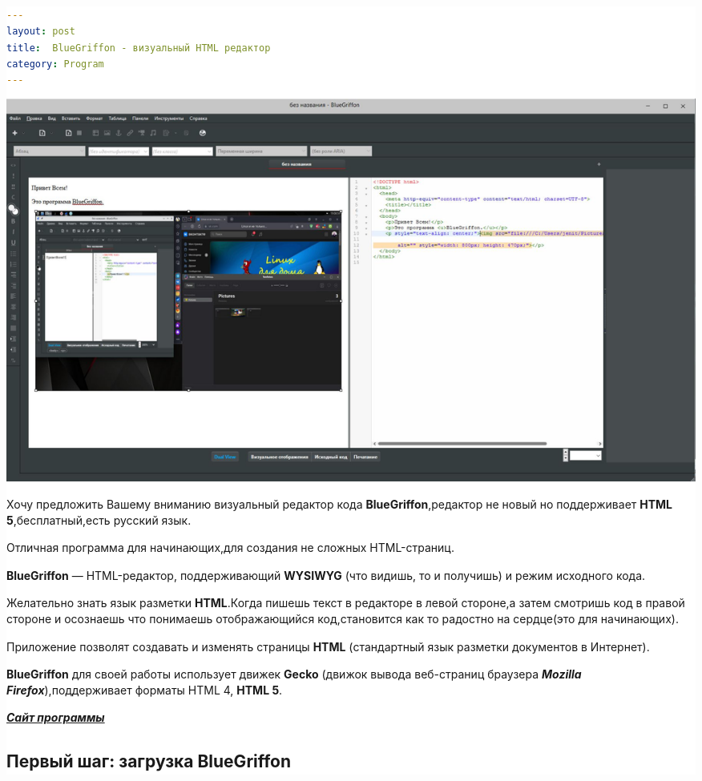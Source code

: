 ```yaml
---
layout: post
title:  BlueGriffon - визуальный HTML редактор
category: Program
---
```

![](/image/bluegriffon.jpg)

Хочу предложить Вашему вниманию визуальный редактор кода **BlueGriffon**,редактор не новый но 
поддерживает **HTML 5**,бесплатный,есть русский язык.

Отличная программа для начинающих,для создания не сложных HTML-страниц. 

**BlueGriffon** — HTML-редактор, поддерживающий **WYSIWYG** (что видишь, то и получишь) и режим 
исходного кода.

 Желательно знать язык разметки **HTML**.Когда пишешь текст в редакторе в левой стороне,а затем 
  смотришь код в правой стороне и осознаешь что понимаешь отображающийся код,становится как то 
 радостно на сердце(это для начинающих).

Приложение позволят создавать и изменять страницы **HTML** (стандартный язык разметки документов в 
Интернет).

 **BlueGriffon** для своей работы использует движек **Gecko** (движок вывода веб-страниц браузера 
***Mozilla Firefox***),поддерживает форматы HTML 4, **HTML 5**.

[***Сайт программы***](http://www.bluegriffon.org/)

## Первый шаг: загрузка BlueGriffon
